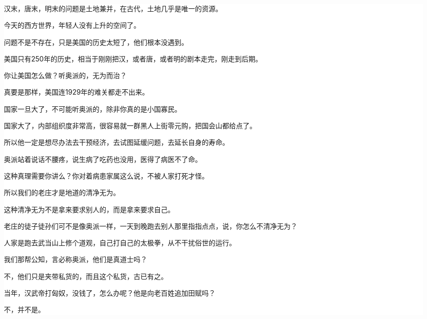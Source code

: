 
汉末，唐末，明末的问题是土地兼并，在古代，土地几乎是唯一的资源。

  

今天的西方世界，年轻人没有上升的空间了。  

  

问题不是不存在，只是美国的历史太短了，他们根本没遇到。

  

美国只有250年的历史，相当于刚刚把汉，或者唐，或者明的剧本走完，刚走到后期。

  

你让美国怎么做？听奥派的，无为而治？  

  

真要是那样，美国连1929年的难关都走不出来。

  

国家一旦大了，不可能听奥派的，除非你真的是小国寡民。

  

国家大了，内部组织度非常高，很容易就一群黑人上街零元购，把国会山都给点了。  

  

所以他一定是想尽办法去干预经济，去试图延缓问题，去延长自身的寿命。  

  

奥派站着说话不腰疼，说生病了吃药也没用，医得了病医不了命。  

  

这种真理需要你讲么？你对着病患家属这么说，不被人家打死才怪。  

  

所以我们的老庄才是地道的清净无为。  

  

这种清净无为不是拿来要求别人的，而是拿来要求自己。

  

老庄的徒子徒孙们可不是像奥派一样，一天到晚跑去别人那里指指点点，说，你怎么不清净无为？  

  

人家是跑去武当山上修个道观，自己打自己的太极拳，从不干扰俗世的运行。  

  

我们那帮公知，言必称奥派，他们是真道士吗？  

  

不，他们只是夹带私货的，而且这个私货，古已有之。

  

当年，汉武帝打匈奴，没钱了，怎么办呢？他是向老百姓追加田赋吗？  

  

不，并不是。

  
